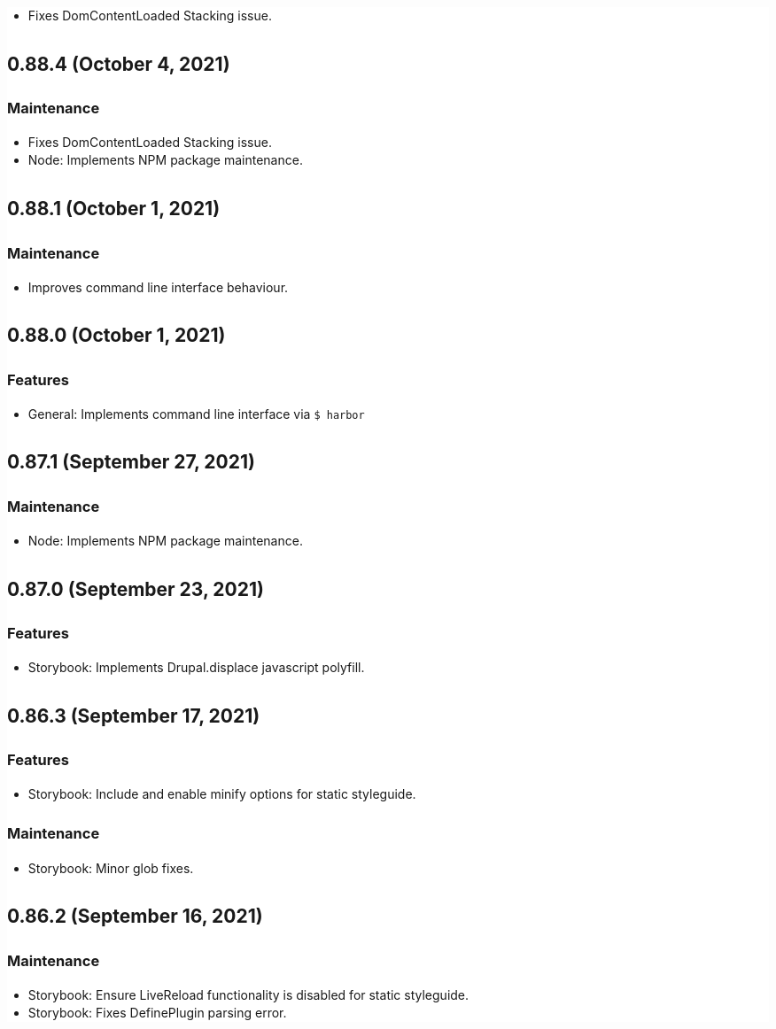 - Fixes DomContentLoaded Stacking issue.

## 0.88.4 (October 4, 2021)

### Maintenance

- Fixes DomContentLoaded Stacking issue.
- Node: Implements NPM package maintenance.

## 0.88.1 (October 1, 2021)

### Maintenance

- Improves command line interface behaviour.

## 0.88.0 (October 1, 2021)

### Features

- General: Implements command line interface via `$ harbor`

## 0.87.1 (September 27, 2021)

### Maintenance

- Node: Implements NPM package maintenance.

## 0.87.0 (September 23, 2021)

### Features

- Storybook: Implements Drupal.displace javascript polyfill.

## 0.86.3 (September 17, 2021)

### Features

- Storybook: Include and enable minify options for static styleguide.

### Maintenance

- Storybook: Minor glob fixes.

## 0.86.2 (September 16, 2021)

### Maintenance

- Storybook: Ensure LiveReload functionality is disabled for static styleguide.
- Storybook: Fixes DefinePlugin parsing error.
